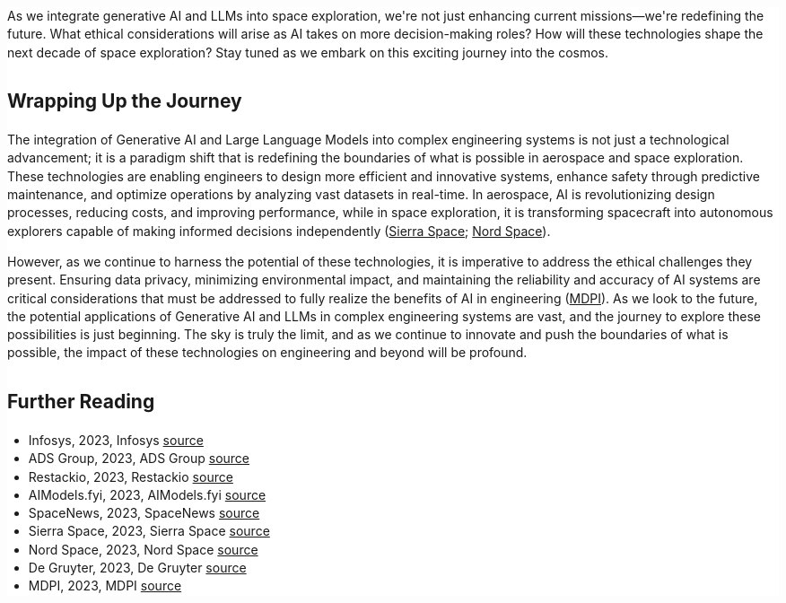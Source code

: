 As we integrate generative AI and LLMs into space exploration, we're not just enhancing current missions—we're redefining the future. What ethical considerations will arise as AI takes on more decision-making roles? How will these technologies shape the next decade of space exploration? Stay tuned as we embark on this exciting journey into the cosmos.

## Wrapping Up the Journey
The integration of Generative AI and Large Language Models into complex engineering systems is not just a technological advancement; it is a paradigm shift that is redefining the boundaries of what is possible in aerospace and space exploration. These technologies are enabling engineers to design more efficient and innovative systems, enhance safety through predictive maintenance, and optimize operations by analyzing vast datasets in real-time. In aerospace, AI is revolutionizing design processes, reducing costs, and improving performance, while in space exploration, it is transforming spacecraft into autonomous explorers capable of making informed decisions independently ([Sierra Space](https://www.sierraspace.com/blog/generative-ai-in-the-space-industry-revolutionizing-engineering-monitoring-and-support-roles/); [Nord Space](https://www.nord-space.com/articles/leveraging-artificial-intelligence-in-space-engineering-pioneering-the-future-of-space-exploration/)).

However, as we continue to harness the potential of these technologies, it is imperative to address the ethical challenges they present. Ensuring data privacy, minimizing environmental impact, and maintaining the reliability and accuracy of AI systems are critical considerations that must be addressed to fully realize the benefits of AI in engineering ([MDPI](https://www.mdpi.com/2076-3417/14/10/4316)). As we look to the future, the potential applications of Generative AI and LLMs in complex engineering systems are vast, and the journey to explore these possibilities is just beginning. The sky is truly the limit, and as we continue to innovate and push the boundaries of what is possible, the impact of these technologies on engineering and beyond will be profound.

## Further Reading
- Infosys, 2023, Infosys [source](https://www.infosys.com/iki/perspectives/generative-ai-aeronautics.html)
- ADS Group, 2023, ADS Group [source](https://www.adsgroup.org.uk/knowledge/generative-ai-taking-off-in-aerospace-part-of-our-emerging-tech-series/)
- Restackio, 2023, Restackio [source](https://www.restack.io/p/ai-in-autonomous-vehicles-answer-generative-ai-aerospace-cat-ai)
- AIModels.fyi, 2023, AIModels.fyi [source](https://www.aimodels.fyi/papers/arxiv/llmsat-large-language-model-based-goal-oriented)
- SpaceNews, 2023, SpaceNews [source](https://spacenews.com/booz-allen-deploys-advanced-language-model-in-space/)
- Sierra Space, 2023, Sierra Space [source](https://www.sierraspace.com/blog/generative-ai-in-the-space-industry-revolutionizing-engineering-monitoring-and-support-roles/)
- Nord Space, 2023, Nord Space [source](https://www.nord-space.com/articles/leveraging-artificial-intelligence-in-space-engineering-pioneering-the-future-of-space-exploration/)
- De Gruyter, 2023, De Gruyter [source](https://www.degruyter.com/document/doi/10.1515/9783111425078/html)
- MDPI, 2023, MDPI [source](https://www.mdpi.com/2076-3417/14/10/4316)
